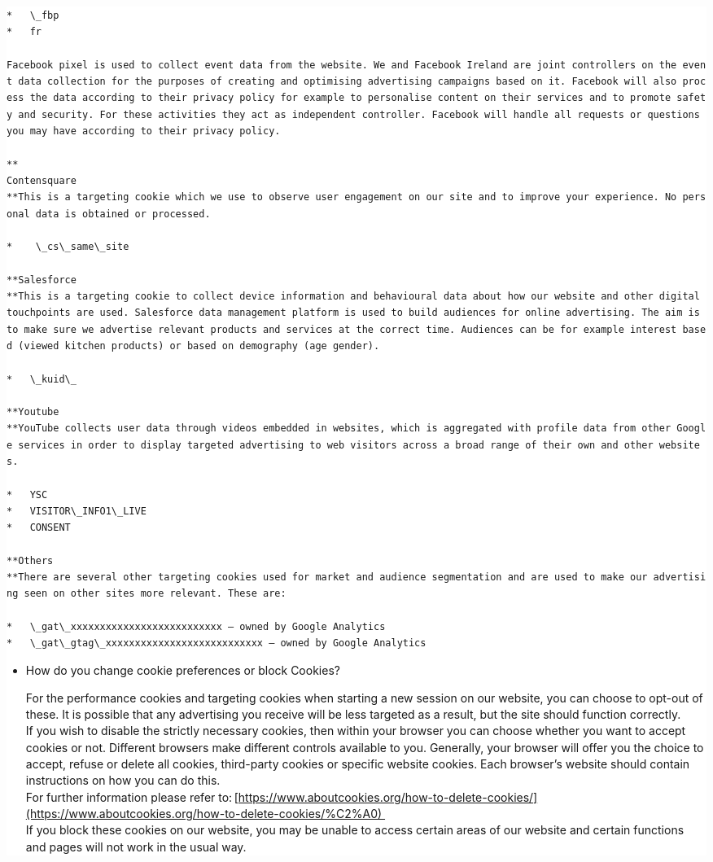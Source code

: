     *   \_fbp 
    *   fr
    
    Facebook pixel is used to collect event data from the website. We and Facebook Ireland are joint controllers on the event data collection for the purposes of creating and optimising advertising campaigns based on it. Facebook will also process the data according to their privacy policy for example to personalise content on their services and to promote safety and security. For these activities they act as independent controller. Facebook will handle all requests or questions you may have according to their privacy policy. 
    
    **  
    Contensquare  
    **This is a targeting cookie which we use to observe user engagement on our site and to improve your experience. No personal data is obtained or processed.
    
    *    \_cs\_same\_site 
    
    **Salesforce  
    **This is a targeting cookie to collect device information and behavioural data about how our website and other digital touchpoints are used. Salesforce data management platform is used to build audiences for online advertising. The aim is to make sure we advertise relevant products and services at the correct time. Audiences can be for example interest based (viewed kitchen products) or based on demography (age gender).
    
    *   \_kuid\_ 
    
    **Youtube  
    **YouTube collects user data through videos embedded in websites, which is aggregated with profile data from other Google services in order to display targeted advertising to web visitors across a broad range of their own and other websites.
    
    *   YSC
    *   VISITOR\_INFO1\_LIVE
    *   CONSENT 
    
    **Others  
    **There are several other targeting cookies used for market and audience segmentation and are used to make our advertising seen on other sites more relevant. These are: 
    
    *   \_gat\_xxxxxxxxxxxxxxxxxxxxxxxxxx – owned by Google Analytics 
    *   \_gat\_gtag\_xxxxxxxxxxxxxxxxxxxxxxxxxxx – owned by Google Analytics 
    
*   How do you change cookie preferences or block Cookies?
    
    For the performance cookies and targeting cookies when starting a new session on our website, you can choose to opt-out of these. It is possible that any advertising you receive will be less targeted as a result, but the site should function correctly.   
    If you wish to disable the strictly necessary cookies, then within your browser you can choose whether you want to accept cookies or not. Different browsers make different controls available to you. Generally, your browser will offer you the choice to accept, refuse or delete all cookies, third-party cookies or specific website cookies. Each browser’s website should contain instructions on how you can do this.   
    For further information please refer to: [https://www.aboutcookies.org/how-to-delete-cookies/](https://www.aboutcookies.org/how-to-delete-cookies/%C2%A0)   
    If you block these cookies on our website, you may be unable to access certain areas of our website and certain functions and pages will not work in the usual way. 
    